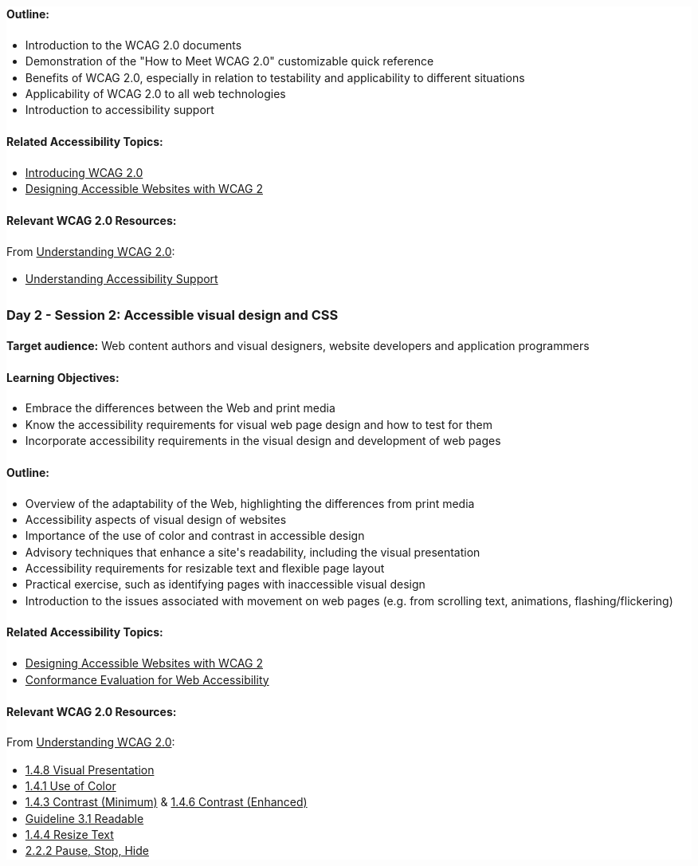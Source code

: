 <h4>Outline:</h4>
<ul>
  <li>Introduction to the WCAG 2.0 documents</li>
  <li>Demonstration of the &quot;How to Meet WCAG 2.0&quot; customizable quick reference</li>
  <li>Benefits of WCAG 2.0, especially in relation to testability and applicability to different situations</li>
  <li>Applicability of WCAG 2.0 to all web technologies</li>
  <li>Introduction to accessibility support</li>
</ul>
<h4>Related Accessibility Topics:</h4>
<ul>
  <li><a href="http://www.w3.org/WAI/training/topics#intro20">Introducing WCAG 2.0</a></li>
  <li><a href="http://www.w3.org/WAI/training/topics#design">Designing Accessible Websites with WCAG 2</a></li>
</ul>
<h4>Relevant WCAG 2.0 Resources:</h4>
<p>From <a href="http://www.w3.org/TR/UNDERSTANDING-WCAG20/">Understanding WCAG 2.0</a>:</p>
<ul>
  <li><a href="http://www.w3.org/TR/UNDERSTANDING-WCAG20/conformance#uc-accessibility-support-head">Understanding Accessibility Support</a></li>
</ul>
<h3><a name="d2s2" id="d2s2">Day 2  - Session 2: Accessible visual design and CSS</a></h3>
<p><strong>Target audience:</strong> Web content authors and visual designers, website developers and application programmers</p>
<h4>Learning Objectives:</h4>
<ul>
  <li>Embrace the differences between the Web and print media</li>
  <li>Know the accessibility requirements for visual web page design and how to test for them</li>
  <li>Incorporate accessibility requirements in the visual design and development of web pages</li>
</ul>
<h4>Outline:</h4>
<ul>
  <li>Overview of the adaptability of the Web, highlighting the differences from print media</li>
  <li>Accessibility aspects of visual design of websites</li>
  <li>Importance of the use of color and contrast in accessible design</li>
  <li>Advisory techniques that enhance a site's readability, including the visual presentation</li>
  <li>Accessibility requirements for resizable text and flexible page layout</li>
  <li>Practical exercise, such as identifying pages  with inaccessible visual design</li>
  <li>Introduction to the issues associated with movement on web pages (e.g. from scrolling text, animations, flashing/flickering)</li>
</ul>
<h4>Related Accessibility Topics:</h4>
<ul>
  <li><a href="http://www.w3.org/WAI/training/topics#design">Designing Accessible Websites with WCAG 2</a></li>
  <li><a href="http://www.w3.org/WAI/training/topics#conform">Conformance Evaluation for Web Accessibility</a></li>
</ul>
<h4>Relevant WCAG 2.0 Resources:</h4>
<p>From <a href="http://www.w3.org/TR/UNDERSTANDING-WCAG20/">Understanding WCAG 2.0</a>:</p>
<ul>
  <li><a href="http://www.w3.org/TR/UNDERSTANDING-WCAG20/visual-audio-contrast-visual-presentation">1.4.8 Visual Presentation</a></li>
  <li><a href="http://www.w3.org/TR/UNDERSTANDING-WCAG20/visual-audio-contrast-without-color">1.4.1 Use of Color</a></li>
  <li><a href="http://www.w3.org/TR/UNDERSTANDING-WCAG20/visual-audio-contrast-contrast">1.4.3 Contrast (Minimum)</a> &amp; <a href="http://www.w3.org/TR/UNDERSTANDING-WCAG20/visual-audio-contrast7">1.4.6 Contrast (Enhanced)</a></li>
  <li><a href="http://www.w3.org/TR/UNDERSTANDING-WCAG20/meaning#meaning-advisory">Guideline 3.1 Readable</a></li>
  <li><a href="http://www.w3.org/TR/UNDERSTANDING-WCAG20/visual-audio-contrast-scale">1.4.4 Resize Text</a></li>
  <li><a href="http://www.w3.org/TR/UNDERSTANDING-WCAG20/time-limits-pause">2.2.2 Pause, Stop, Hide</a></li>